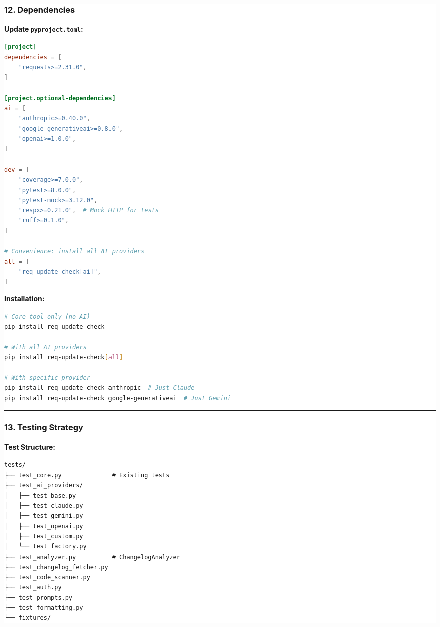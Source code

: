 
### 12. Dependencies

**Update `pyproject.toml`:**
```toml
[project]
dependencies = [
    "requests>=2.31.0",
]

[project.optional-dependencies]
ai = [
    "anthropic>=0.40.0",
    "google-generativeai>=0.8.0",
    "openai>=1.0.0",
]

dev = [
    "coverage>=7.0.0",
    "pytest>=8.0.0",
    "pytest-mock>=3.12.0",
    "respx>=0.21.0",  # Mock HTTP for tests
    "ruff>=0.1.0",
]

# Convenience: install all AI providers
all = [
    "req-update-check[ai]",
]
```

**Installation:**
```bash
# Core tool only (no AI)
pip install req-update-check

# With all AI providers
pip install req-update-check[all]

# With specific provider
pip install req-update-check anthropic  # Just Claude
pip install req-update-check google-generativeai  # Just Gemini
```

---

### 13. Testing Strategy

**Test Structure:**
```
tests/
├── test_core.py              # Existing tests
├── test_ai_providers/
│   ├── test_base.py
│   ├── test_claude.py
│   ├── test_gemini.py
│   ├── test_openai.py
│   ├── test_custom.py
│   └── test_factory.py
├── test_analyzer.py          # ChangelogAnalyzer
├── test_changelog_fetcher.py
├── test_code_scanner.py
├── test_auth.py
├── test_prompts.py
├── test_formatting.py
└── fixtures/
```